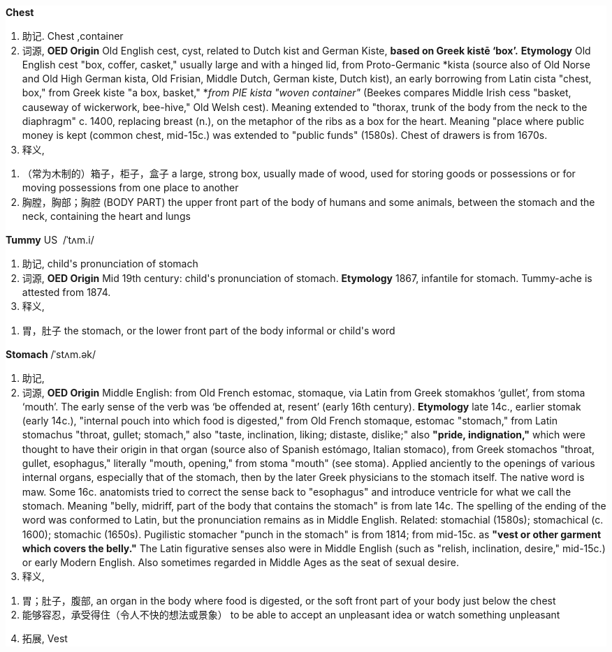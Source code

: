 **Chest**
1. 助记.
Chest ,container
2. 词源,
**OED Origin**
Old English cest, cyst, related to Dutch kist and German Kiste, **based on Greek kistē ‘box’.**
**Etymology**
Old English cest "box, coffer, casket," usually large and with a hinged lid, from Proto-Germanic *kista (source also of Old Norse and Old High German kista, Old Frisian, Middle Dutch, German kiste, Dutch kist), an early borrowing from Latin cista "chest, box," from Greek kiste "a box, basket," **from PIE *kista "woven container"** (Beekes compares Middle Irish cess "basket, causeway of wickerwork, bee-hive," Old Welsh cest).
	Meaning extended to "thorax, trunk of the body from the neck to the diaphragm" c. 1400, replacing breast (n.), on the metaphor of the ribs as a box for the heart. Meaning "place where public money is kept (common chest, mid-15c.) was extended to "public funds" (1580s). Chest of drawers is from 1670s.
3. 释义,
1) （常为木制的）箱子，柜子，盒子
a large, strong box, usually made of wood, used for storing goods or possessions or for moving possessions from one place to another
2) 胸膛，胸部；胸腔
(BODY PART)
​the upper front part of the body of humans and some animals, between the stomach and the neck, containing the heart and lungs

**Tummy** US ​  /ˈtʌm.i/ 
1. 助记, child's pronunciation of stomach
2. 词源,
**OED  Origin**
Mid 19th century: child's pronunciation of stomach.
**Etymology**
1867, infantile for stomach. Tummy-ache is attested from 1874.
3. 释义,​
1) 胃，肚子  the stomach, or the lower front part of the body
informal or child's word

**Stomach** /ˈstʌm.ək/
1. 助记,
2. 词源,
**OED Origin**
Middle English: from Old French estomac, stomaque, via Latin from Greek stomakhos ‘gullet’, from stoma ‘mouth’. The early sense of the verb was ‘be offended at, resent’ (early 16th century).
**Etymology**
late 14c., earlier stomak (early 14c.), "internal pouch into which food is digested," from Old French stomaque, estomac "stomach," from Latin stomachus "throat, gullet; stomach," also "taste, inclination, liking; distaste, dislike;" also **"pride, indignation,"** which were thought to have their origin in that organ (source also of Spanish estómago, Italian stomaco), from Greek stomachos "throat, gullet, esophagus," literally "mouth, opening," from stoma "mouth" (see stoma).
	Applied anciently to the openings of various internal organs, especially that of the stomach, then by the later Greek physicians to the stomach itself. The native word is maw. Some 16c. anatomists tried to correct the sense back to "esophagus" and introduce ventricle for what we call the stomach. Meaning "belly, midriff, part of the body that contains the stomach" is from late 14c.
	The spelling of the ending of the word was conformed to Latin, but the pronunciation remains as in Middle English. Related: stomachial (1580s); stomachical (c. 1600); stomachic (1650s). Pugilistic stomacher "punch in the stomach" is from 1814; from mid-15c. as **"vest or other garment which covers the belly."** The Latin figurative senses also were in Middle English (such as "relish, inclination, desire," mid-15c.) or early Modern English. Also sometimes regarded in Middle Ages as the seat of sexual desire.
3. 释义, ​
1) 胃；肚子，腹部, an organ in the body where food is digested, or the soft front part of your body just below the chest
2) 能够容忍，承受得住（令人不快的想法或景象）  to be able to accept an unpleasant idea or watch something unpleasant
4. 拓展,
Vest

